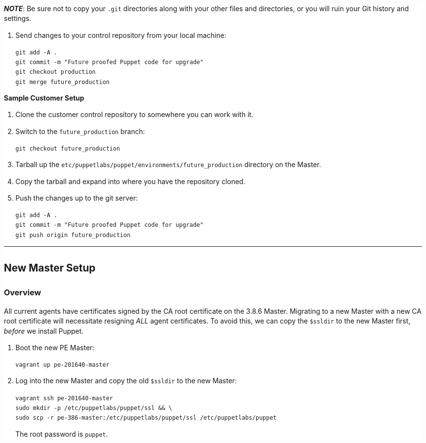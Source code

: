 ___NOTE___: Be sure not to copy your `.git` directories along with your other files and directories, or you will ruin your Git history and settings.

1. Send changes to your control repository from your local machine:

    ```
    git add -A .
    git commit -m "Future proofed Puppet code for upgrade"
    git checkout production
    git merge future_production
    ```

__Sample Customer Setup__

1. Clone the customer control repository to somewhere you can work with it.
1. Switch to the `future_production` branch:

    ```
    git checkout future_production
    ```

1. Tarball up the `etc/puppetlabs/puppet/environments/future_production` directory on the Master.

1. Copy the tarball and expand into where you have the repository cloned.
1. Push the changes up to the git server:

    ```
    git add -A .
    git commit -m "Future proofed Puppet code for upgrade"
    git push origin future_production
    ```

***

## New Master Setup

### Overview

All current agents have certificates signed by the CA root certificate on the 3.8.6 Master.  Migrating to a new Master with a new CA root certificate will necessitate resigning _ALL_ agent certificates.  To avoid this, we can copy the `$ssldir` to the new Master first, _before_ we install Puppet.

1. Boot the new PE Master:

    ```
    vagrant up pe-201640-master
    ```

1. Log into the new Master and copy the old `$ssldir` to the new Master:

    ```
    vagrant ssh pe-201640-master
    sudo mkdir -p /etc/puppetlabs/puppet/ssl && \
    sudo scp -r pe-386-master:/etc/puppetlabs/puppet/ssl /etc/puppetlabs/puppet
    ```

    The root password is `puppet`.
